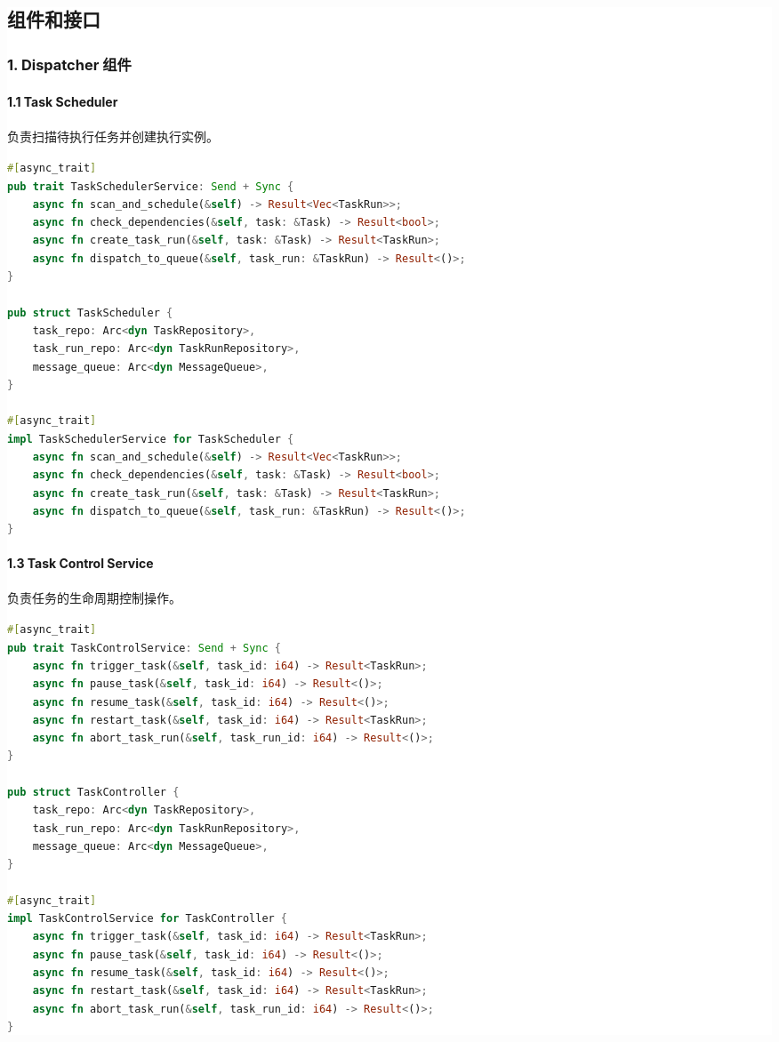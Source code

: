 ## 组件和接口

### 1. Dispatcher 组件

#### 1.1 Task Scheduler

负责扫描待执行任务并创建执行实例。

```rust
#[async_trait]
pub trait TaskSchedulerService: Send + Sync {
    async fn scan_and_schedule(&self) -> Result<Vec<TaskRun>>;
    async fn check_dependencies(&self, task: &Task) -> Result<bool>;
    async fn create_task_run(&self, task: &Task) -> Result<TaskRun>;
    async fn dispatch_to_queue(&self, task_run: &TaskRun) -> Result<()>;
}

pub struct TaskScheduler {
    task_repo: Arc<dyn TaskRepository>,
    task_run_repo: Arc<dyn TaskRunRepository>,
    message_queue: Arc<dyn MessageQueue>,
}

#[async_trait]
impl TaskSchedulerService for TaskScheduler {
    async fn scan_and_schedule(&self) -> Result<Vec<TaskRun>>;
    async fn check_dependencies(&self, task: &Task) -> Result<bool>;
    async fn create_task_run(&self, task: &Task) -> Result<TaskRun>;
    async fn dispatch_to_queue(&self, task_run: &TaskRun) -> Result<()>;
}
```

#### 1.3 Task Control Service

负责任务的生命周期控制操作。

```rust
#[async_trait]
pub trait TaskControlService: Send + Sync {
    async fn trigger_task(&self, task_id: i64) -> Result<TaskRun>;
    async fn pause_task(&self, task_id: i64) -> Result<()>;
    async fn resume_task(&self, task_id: i64) -> Result<()>;
    async fn restart_task(&self, task_id: i64) -> Result<TaskRun>;
    async fn abort_task_run(&self, task_run_id: i64) -> Result<()>;
}

pub struct TaskController {
    task_repo: Arc<dyn TaskRepository>,
    task_run_repo: Arc<dyn TaskRunRepository>,
    message_queue: Arc<dyn MessageQueue>,
}

#[async_trait]
impl TaskControlService for TaskController {
    async fn trigger_task(&self, task_id: i64) -> Result<TaskRun>;
    async fn pause_task(&self, task_id: i64) -> Result<()>;
    async fn resume_task(&self, task_id: i64) -> Result<()>;
    async fn restart_task(&self, task_id: i64) -> Result<TaskRun>;
    async fn abort_task_run(&self, task_run_id: i64) -> Result<()>;
}
```
